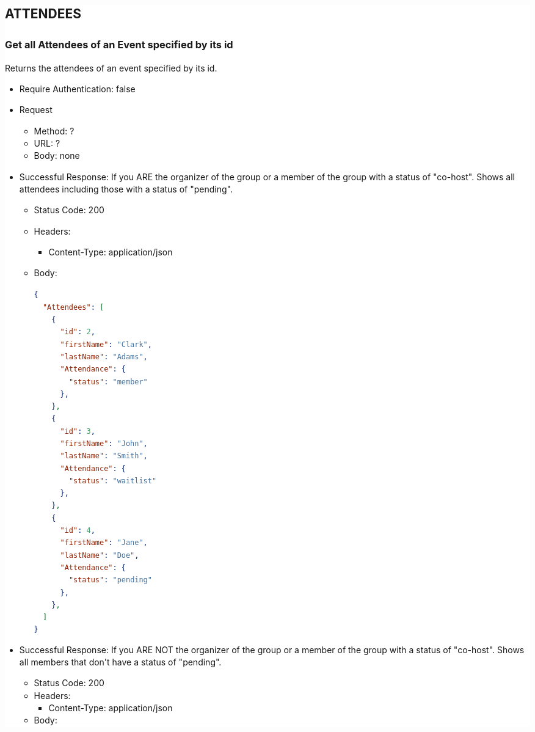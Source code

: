 ## ATTENDEES

### Get all Attendees of an Event specified by its id

Returns the attendees of an event specified by its id.

* Require Authentication: false
* Request
  * Method: ?
  * URL: ?
  * Body: none

* Successful Response: If you ARE the organizer of the group or a member of the
  group with a status of "co-host". Shows all attendees including those with a
  status of "pending".
  * Status Code: 200
  * Headers:
    * Content-Type: application/json
  * Body:

    ```json
    {
      "Attendees": [
        {
          "id": 2,
          "firstName": "Clark",
          "lastName": "Adams",
          "Attendance": {
            "status": "member"
          },
        },
        {
          "id": 3,
          "firstName": "John",
          "lastName": "Smith",
          "Attendance": {
            "status": "waitlist"
          },
        },
        {
          "id": 4,
          "firstName": "Jane",
          "lastName": "Doe",
          "Attendance": {
            "status": "pending"
          },
        },
      ]
    }
    ```

* Successful Response: If you ARE NOT the organizer of the group or a member of
  the group with a status of "co-host". Shows all members that don't have a
  status of "pending".
  * Status Code: 200
  * Headers:
    * Content-Type: application/json
  * Body:
